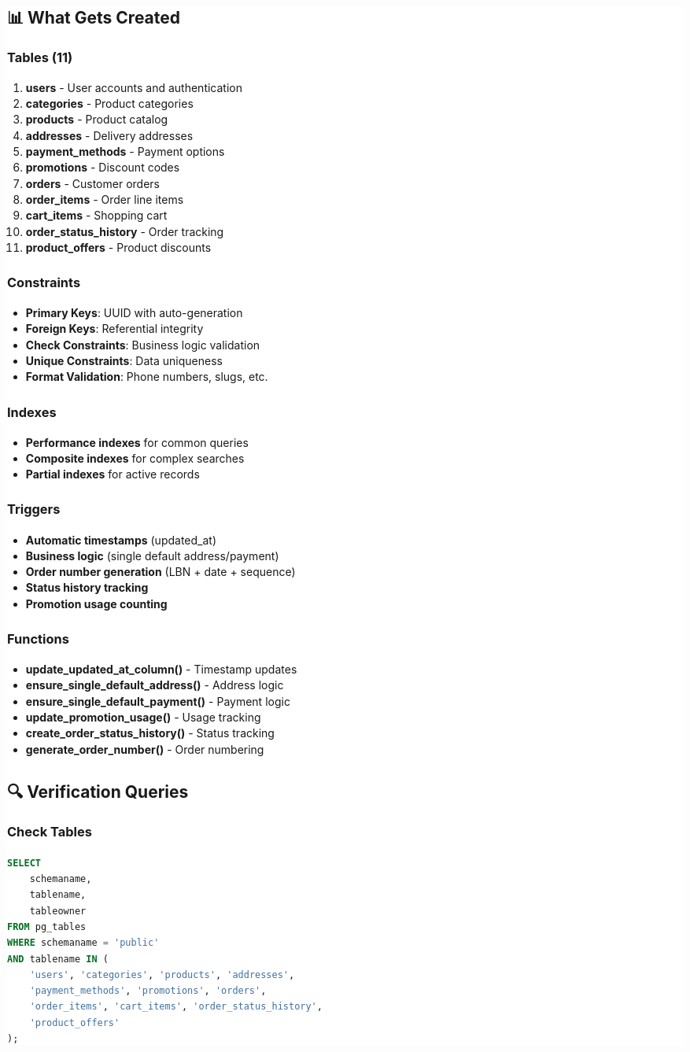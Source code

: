 ## 📊 What Gets Created

### Tables (11)
1. **users** - User accounts and authentication
2. **categories** - Product categories
3. **products** - Product catalog
4. **addresses** - Delivery addresses
5. **payment_methods** - Payment options
6. **promotions** - Discount codes
7. **orders** - Customer orders
8. **order_items** - Order line items
9. **cart_items** - Shopping cart
10. **order_status_history** - Order tracking
11. **product_offers** - Product discounts

### Constraints
- **Primary Keys**: UUID with auto-generation
- **Foreign Keys**: Referential integrity
- **Check Constraints**: Business logic validation
- **Unique Constraints**: Data uniqueness
- **Format Validation**: Phone numbers, slugs, etc.

### Indexes
- **Performance indexes** for common queries
- **Composite indexes** for complex searches
- **Partial indexes** for active records

### Triggers
- **Automatic timestamps** (updated_at)
- **Business logic** (single default address/payment)
- **Order number generation** (LBN + date + sequence)
- **Status history tracking**
- **Promotion usage counting**

### Functions
- **update_updated_at_column()** - Timestamp updates
- **ensure_single_default_address()** - Address logic
- **ensure_single_default_payment()** - Payment logic
- **update_promotion_usage()** - Usage tracking
- **create_order_status_history()** - Status tracking
- **generate_order_number()** - Order numbering

## 🔍 Verification Queries

### Check Tables
```sql
SELECT 
    schemaname,
    tablename,
    tableowner
FROM pg_tables 
WHERE schemaname = 'public'
AND tablename IN (
    'users', 'categories', 'products', 'addresses', 
    'payment_methods', 'promotions', 'orders', 
    'order_items', 'cart_items', 'order_status_history', 
    'product_offers'
);
```
